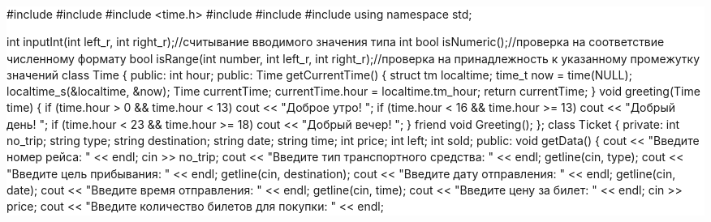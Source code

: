 #include<iostream>
#include <string>
#include <time.h>
#include<cstdlib>
#include <cstdlib>
#include<iomanip>
using namespace std;

int inputInt(int left_r, int right_r);//считывание вводимого значения типа int
bool isNumeric();//проверка на соответствие численному формату
bool isRange(int number, int left_r, int right_r);//проверка на принадлежность к указанному промежутку значений
class Time
{
public:
	int hour;
public:
	Time getCurrentTime()
	{
		struct tm localtime;
		time_t now = time(NULL);
		localtime_s(&localtime, &now);
		Time currentTime;
		currentTime.hour = localtime.tm_hour;
		return currentTime;
	}
	void greeting(Time time)
	{
		if (time.hour > 0 && time.hour < 13)
			cout << "Доброе утро! ";
		if (time.hour < 16 && time.hour >= 13)
			cout << "Добрый день! ";
		if (time.hour < 23 && time.hour >= 18)
			cout << "Добрый вечер! ";
	}
	friend void Greeting();
};
class Ticket
{
private:
	int no_trip;
	string type;
	string destination;
	string date;
	string time;
	int price;
	int left;
	int sold;
public:
	void getData()
	{
		cout << "Введите номер рейса: " << endl;
		cin >> no_trip;
		cout << "Введите тип транспортного средства: " << endl;
		getline(cin, type);
		cout << "Введите цель прибывания: " << endl;
		getline(cin, destination);
		cout << "Введите дату отправления: " << endl;
		getline(cin, date);
		cout << "Введите время отправления: " << endl;
		getline(cin, time);
		cout << "Введите цену за билет: " << endl;
		cin >> price;
		cout << "Введите количество билетов для покупки: " << endl;
